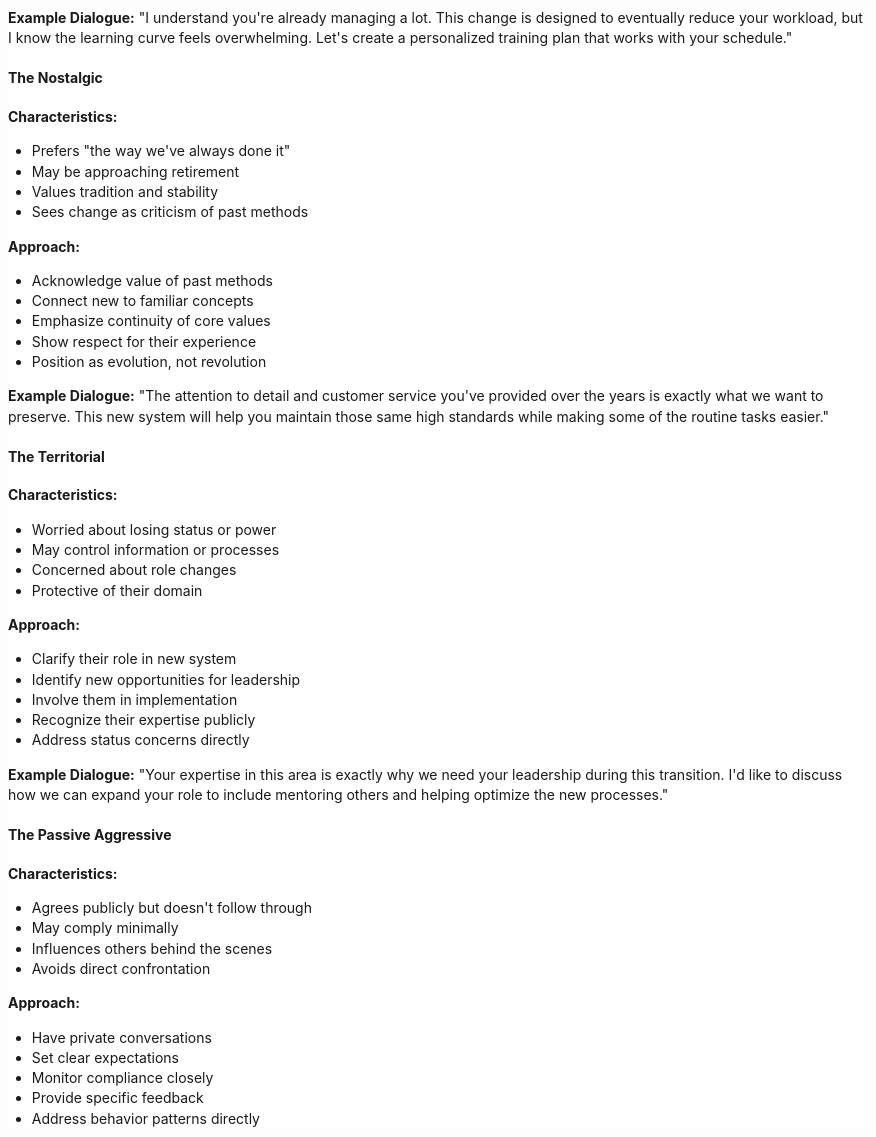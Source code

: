 **Example Dialogue:**
"I understand you're already managing a lot. This change is designed to eventually reduce your workload, but I know the learning curve feels overwhelming. Let's create a personalized training plan that works with your schedule."

#### The Nostalgic
**Characteristics:**
- Prefers "the way we've always done it"
- May be approaching retirement
- Values tradition and stability
- Sees change as criticism of past methods

**Approach:**
- Acknowledge value of past methods
- Connect new to familiar concepts
- Emphasize continuity of core values
- Show respect for their experience
- Position as evolution, not revolution

**Example Dialogue:**
"The attention to detail and customer service you've provided over the years is exactly what we want to preserve. This new system will help you maintain those same high standards while making some of the routine tasks easier."

#### The Territorial
**Characteristics:**
- Worried about losing status or power
- May control information or processes
- Concerned about role changes
- Protective of their domain

**Approach:**
- Clarify their role in new system
- Identify new opportunities for leadership
- Involve them in implementation
- Recognize their expertise publicly
- Address status concerns directly

**Example Dialogue:**
"Your expertise in this area is exactly why we need your leadership during this transition. I'd like to discuss how we can expand your role to include mentoring others and helping optimize the new processes."

#### The Passive Aggressive
**Characteristics:**
- Agrees publicly but doesn't follow through
- May comply minimally
- Influences others behind the scenes
- Avoids direct confrontation

**Approach:**
- Have private conversations
- Set clear expectations
- Monitor compliance closely
- Provide specific feedback
- Address behavior patterns directly
